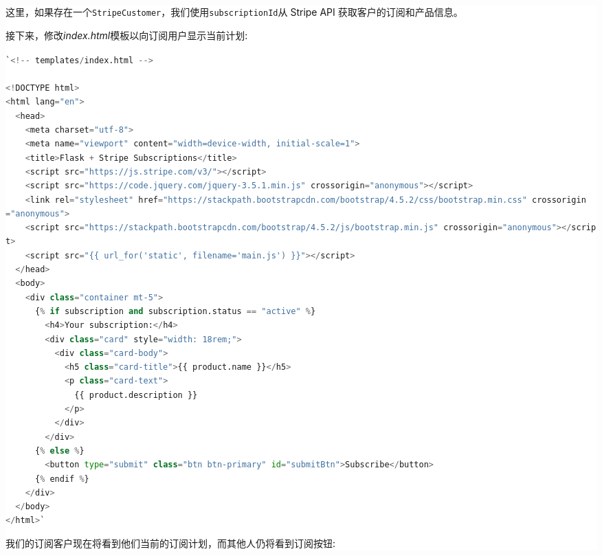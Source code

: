 这里，如果存在一个`StripeCustomer`，我们使用`subscriptionId`从 Stripe API 获取客户的订阅和产品信息。

接下来，修改*index.html*模板以向订阅用户显示当前计划:

```py
`<!-- templates/index.html -->

<!DOCTYPE html>
<html lang="en">
  <head>
    <meta charset="utf-8">
    <meta name="viewport" content="width=device-width, initial-scale=1">
    <title>Flask + Stripe Subscriptions</title>
    <script src="https://js.stripe.com/v3/"></script>
    <script src="https://code.jquery.com/jquery-3.5.1.min.js" crossorigin="anonymous"></script>
    <link rel="stylesheet" href="https://stackpath.bootstrapcdn.com/bootstrap/4.5.2/css/bootstrap.min.css" crossorigin="anonymous">
    <script src="https://stackpath.bootstrapcdn.com/bootstrap/4.5.2/js/bootstrap.min.js" crossorigin="anonymous"></script>
    <script src="{{ url_for('static', filename='main.js') }}"></script>
  </head>
  <body>
    <div class="container mt-5">
      {% if subscription and subscription.status == "active" %}
        <h4>Your subscription:</h4>
        <div class="card" style="width: 18rem;">
          <div class="card-body">
            <h5 class="card-title">{{ product.name }}</h5>
            <p class="card-text">
              {{ product.description }}
            </p>
          </div>
        </div>
      {% else %}
        <button type="submit" class="btn btn-primary" id="submitBtn">Subscribe</button>
      {% endif %}
    </div>
  </body>
</html>` 
```

我们的订阅客户现在将看到他们当前的订阅计划，而其他人仍将看到订阅按钮:
